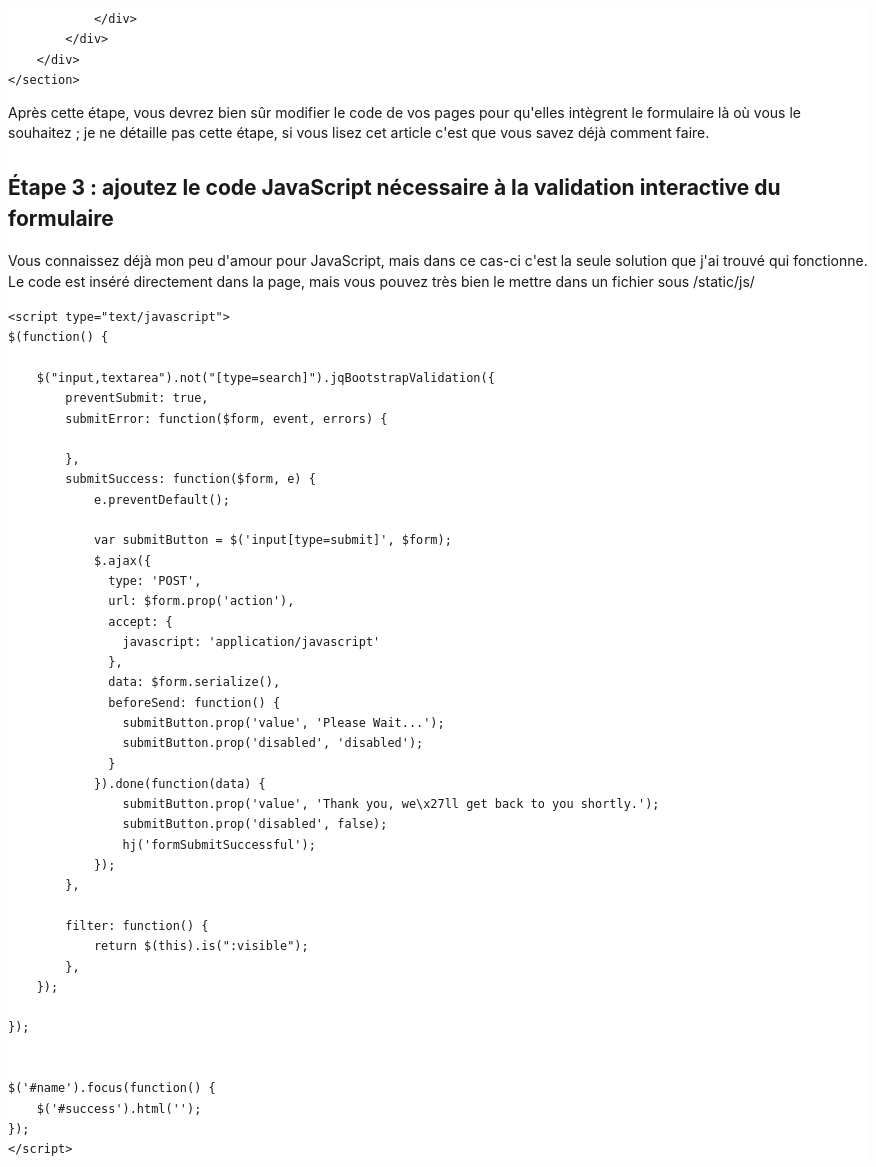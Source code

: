 ```
            </div>
        </div>
    </div>
</section>
```
 
Après cette étape, vous devrez bien sûr modifier le code de vos pages pour qu'elles intègrent le formulaire là où vous le souhaitez ; je ne détaille pas cette étape, si vous lisez cet article c'est que vous savez déjà comment faire.

## Étape 3 : ajoutez le code JavaScript nécessaire à la validation interactive du formulaire
Vous connaissez déjà mon peu d'amour pour JavaScript, mais dans ce cas-ci c'est la seule solution que j'ai trouvé qui fonctionne. Le code est inséré directement dans la page, mais vous pouvez très bien le mettre dans un fichier sous /static/js/

```
<script type="text/javascript">
$(function() {

    $("input,textarea").not("[type=search]").jqBootstrapValidation({
        preventSubmit: true,
        submitError: function($form, event, errors) {
            
        },
        submitSuccess: function($form, e) {
    	    e.preventDefault();
    	
    	    var submitButton = $('input[type=submit]', $form);
    	    $.ajax({
    	      type: 'POST',
    	      url: $form.prop('action'),
    	      accept: {
    	        javascript: 'application/javascript'
    	      },
    	      data: $form.serialize(),
    	      beforeSend: function() {
				submitButton.prop('value', 'Please Wait...');
				submitButton.prop('disabled', 'disabled');
    	      }
    	    }).done(function(data) {
				submitButton.prop('value', 'Thank you, we\x27ll get back to you shortly.');
    			submitButton.prop('disabled', false);
    			hj('formSubmitSuccessful');
    	    });
        },

        filter: function() {
            return $(this).is(":visible");
        },
    });

});

 
$('#name').focus(function() {
    $('#success').html('');
});
</script> 
```
